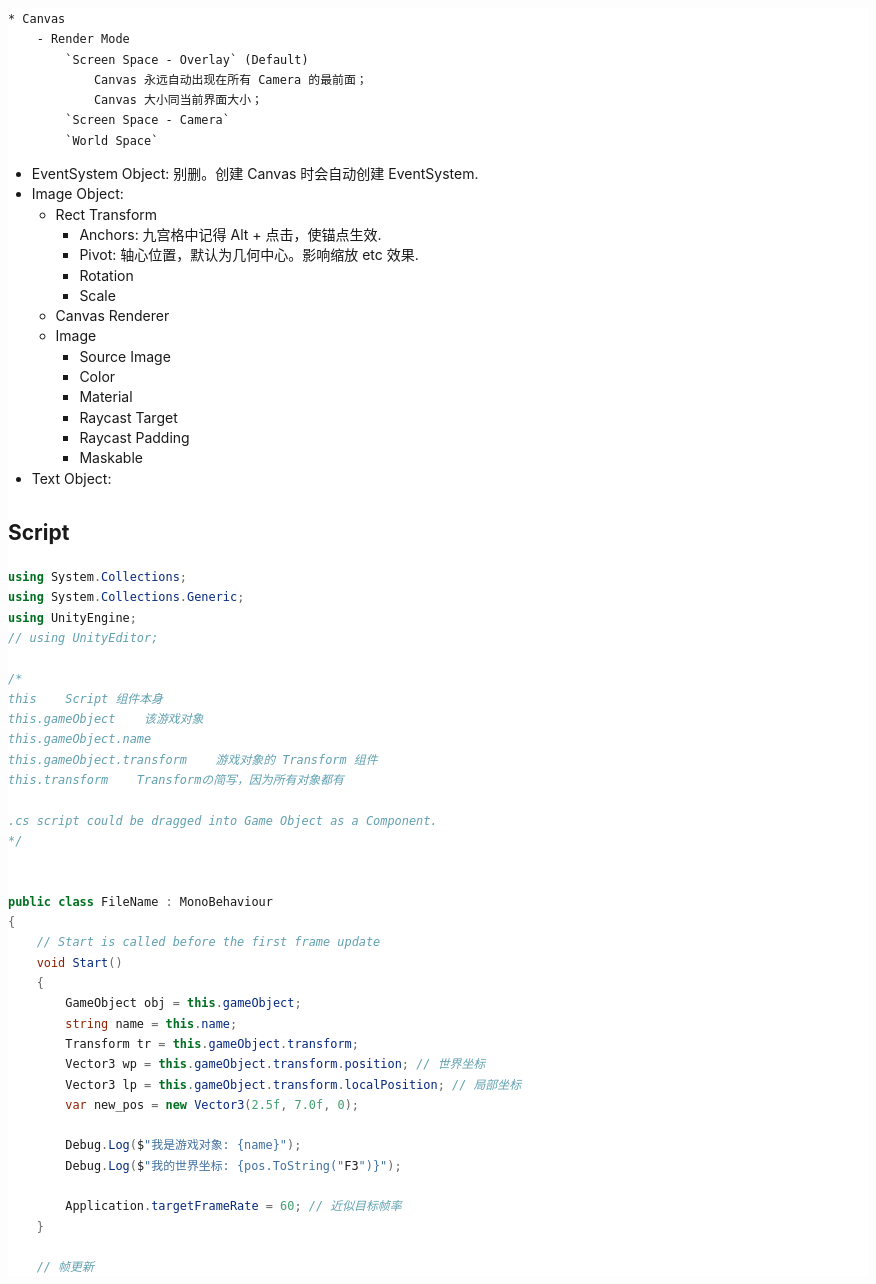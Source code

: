     * Canvas
        - Render Mode
            `Screen Space - Overlay` (Default)
                Canvas 永远自动出现在所有 Camera 的最前面；
                Canvas 大小同当前界面大小；
            `Screen Space - Camera`
            `World Space`
* EventSystem Object: 别删。创建 Canvas 时会自动创建 EventSystem.
* Image Object:
    * Rect Transform
        - Anchors: 九宫格中记得 Alt + 点击，使锚点生效.
        - Pivot: 轴心位置，默认为几何中心。影响缩放 etc 效果.
        - Rotation
        - Scale
    * Canvas Renderer
    * Image
        - Source Image
        - Color
        - Material
        - Raycast Target
        - Raycast Padding
        - Maskable
* Text Object:
    


## Script

```c#
using System.Collections;
using System.Collections.Generic;
using UnityEngine;
// using UnityEditor;

/*
this    Script 组件本身
this.gameObject    该游戏对象
this.gameObject.name
this.gameObject.transform    游戏对象的 Transform 组件
this.transform    Transformの简写，因为所有对象都有

.cs script could be dragged into Game Object as a Component.
*/


public class FileName : MonoBehaviour
{
    // Start is called before the first frame update
    void Start()
    {
        GameObject obj = this.gameObject;
        string name = this.name;
        Transform tr = this.gameObject.transform;
        Vector3 wp = this.gameObject.transform.position; // 世界坐标
        Vector3 lp = this.gameObject.transform.localPosition; // 局部坐标
        var new_pos = new Vector3(2.5f, 7.0f, 0);

        Debug.Log($"我是游戏对象: {name}");
        Debug.Log($"我的世界坐标: {pos.ToString("F3")}");

        Application.targetFrameRate = 60; // 近似目标帧率
    }

    // 帧更新
```